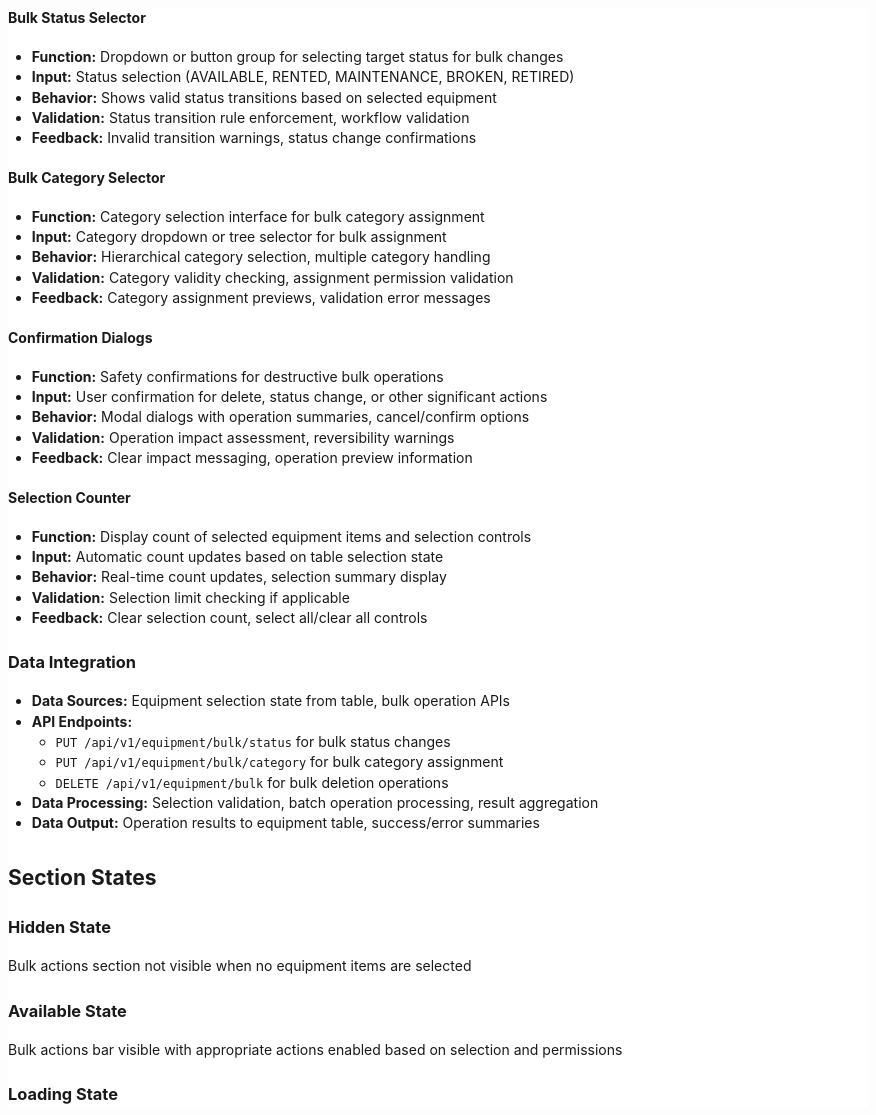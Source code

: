 #### Bulk Status Selector

- **Function:** Dropdown or button group for selecting target status for bulk changes
- **Input:** Status selection (AVAILABLE, RENTED, MAINTENANCE, BROKEN, RETIRED)
- **Behavior:** Shows valid status transitions based on selected equipment
- **Validation:** Status transition rule enforcement, workflow validation
- **Feedback:** Invalid transition warnings, status change confirmations

#### Bulk Category Selector

- **Function:** Category selection interface for bulk category assignment
- **Input:** Category dropdown or tree selector for bulk assignment
- **Behavior:** Hierarchical category selection, multiple category handling
- **Validation:** Category validity checking, assignment permission validation
- **Feedback:** Category assignment previews, validation error messages

#### Confirmation Dialogs

- **Function:** Safety confirmations for destructive bulk operations
- **Input:** User confirmation for delete, status change, or other significant actions
- **Behavior:** Modal dialogs with operation summaries, cancel/confirm options
- **Validation:** Operation impact assessment, reversibility warnings
- **Feedback:** Clear impact messaging, operation preview information

#### Selection Counter

- **Function:** Display count of selected equipment items and selection controls
- **Input:** Automatic count updates based on table selection state
- **Behavior:** Real-time count updates, selection summary display
- **Validation:** Selection limit checking if applicable
- **Feedback:** Clear selection count, select all/clear all controls

### Data Integration

- **Data Sources:** Equipment selection state from table, bulk operation APIs
- **API Endpoints:**
  - `PUT /api/v1/equipment/bulk/status` for bulk status changes
  - `PUT /api/v1/equipment/bulk/category` for bulk category assignment
  - `DELETE /api/v1/equipment/bulk` for bulk deletion operations
- **Data Processing:** Selection validation, batch operation processing, result aggregation
- **Data Output:** Operation results to equipment table, success/error summaries

## Section States

### Hidden State

Bulk actions section not visible when no equipment items are selected

### Available State

Bulk actions bar visible with appropriate actions enabled based on selection and permissions

### Loading State
